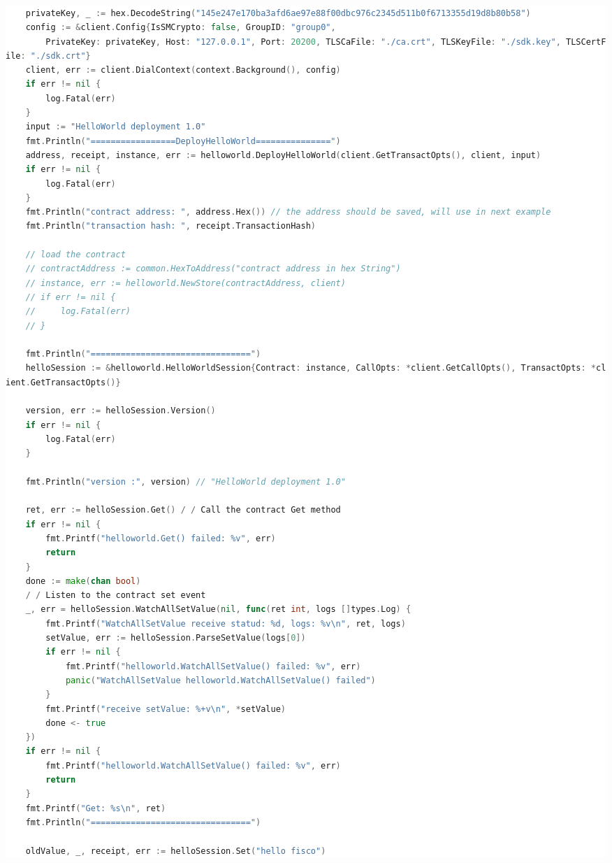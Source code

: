 ```go
    privateKey, _ := hex.DecodeString("145e247e170ba3afd6ae97e88f00dbc976c2345d511b0f6713355d19d8b80b58")
    config := &client.Config{IsSMCrypto: false, GroupID: "group0",
        PrivateKey: privateKey, Host: "127.0.0.1", Port: 20200, TLSCaFile: "./ca.crt", TLSKeyFile: "./sdk.key", TLSCertFile: "./sdk.crt"}
    client, err := client.DialContext(context.Background(), config)
    if err != nil {
        log.Fatal(err)
    }
    input := "HelloWorld deployment 1.0"
    fmt.Println("=================DeployHelloWorld===============")
    address, receipt, instance, err := helloworld.DeployHelloWorld(client.GetTransactOpts(), client, input)
    if err != nil {
        log.Fatal(err)
    }
    fmt.Println("contract address: ", address.Hex()) // the address should be saved, will use in next example
    fmt.Println("transaction hash: ", receipt.TransactionHash)

    // load the contract
    // contractAddress := common.HexToAddress("contract address in hex String")
    // instance, err := helloworld.NewStore(contractAddress, client)
    // if err != nil {
    //     log.Fatal(err)
    // }

    fmt.Println("================================")
    helloSession := &helloworld.HelloWorldSession{Contract: instance, CallOpts: *client.GetCallOpts(), TransactOpts: *client.GetTransactOpts()}

    version, err := helloSession.Version()
    if err != nil {
        log.Fatal(err)
    }

    fmt.Println("version :", version) // "HelloWorld deployment 1.0"

    ret, err := helloSession.Get() / / Call the contract Get method
    if err != nil {
        fmt.Printf("helloworld.Get() failed: %v", err)
        return
    }
    done := make(chan bool)
    / / Listen to the contract set event
    _, err = helloSession.WatchAllSetValue(nil, func(ret int, logs []types.Log) {
        fmt.Printf("WatchAllSetValue receive statud: %d, logs: %v\n", ret, logs)
        setValue, err := helloSession.ParseSetValue(logs[0])
        if err != nil {
            fmt.Printf("helloworld.WatchAllSetValue() failed: %v", err)
            panic("WatchAllSetValue helloworld.WatchAllSetValue() failed")
        }
        fmt.Printf("receive setValue: %+v\n", *setValue)
        done <- true
    })
    if err != nil {
        fmt.Printf("helloworld.WatchAllSetValue() failed: %v", err)
        return
    }
    fmt.Printf("Get: %s\n", ret)
    fmt.Println("================================")

    oldValue, _, receipt, err := helloSession.Set("hello fisco")
```